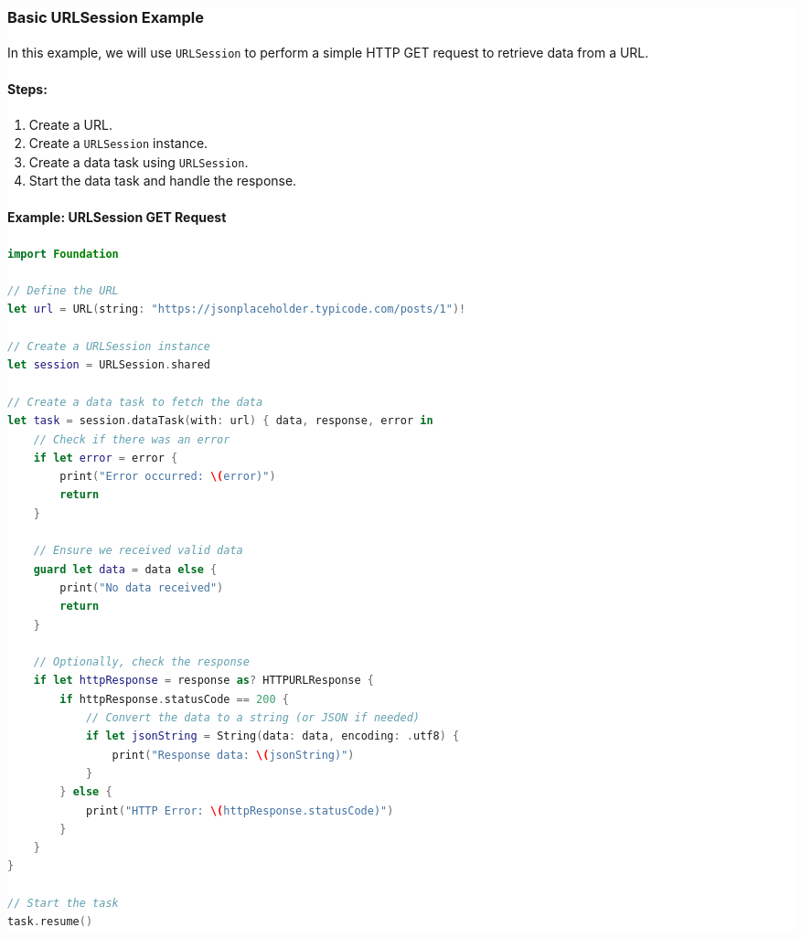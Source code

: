 ### **Basic URLSession Example**

In this example, we will use `URLSession` to perform a simple HTTP GET request to retrieve data from a URL.

#### **Steps:**
1. Create a URL.
2. Create a `URLSession` instance.
3. Create a data task using `URLSession`.
4. Start the data task and handle the response.

#### **Example: URLSession GET Request**

```swift
import Foundation

// Define the URL
let url = URL(string: "https://jsonplaceholder.typicode.com/posts/1")!

// Create a URLSession instance
let session = URLSession.shared

// Create a data task to fetch the data
let task = session.dataTask(with: url) { data, response, error in
    // Check if there was an error
    if let error = error {
        print("Error occurred: \(error)")
        return
    }
    
    // Ensure we received valid data
    guard let data = data else {
        print("No data received")
        return
    }
    
    // Optionally, check the response
    if let httpResponse = response as? HTTPURLResponse {
        if httpResponse.statusCode == 200 {
            // Convert the data to a string (or JSON if needed)
            if let jsonString = String(data: data, encoding: .utf8) {
                print("Response data: \(jsonString)")
            }
        } else {
            print("HTTP Error: \(httpResponse.statusCode)")
        }
    }
}

// Start the task
task.resume()
```
